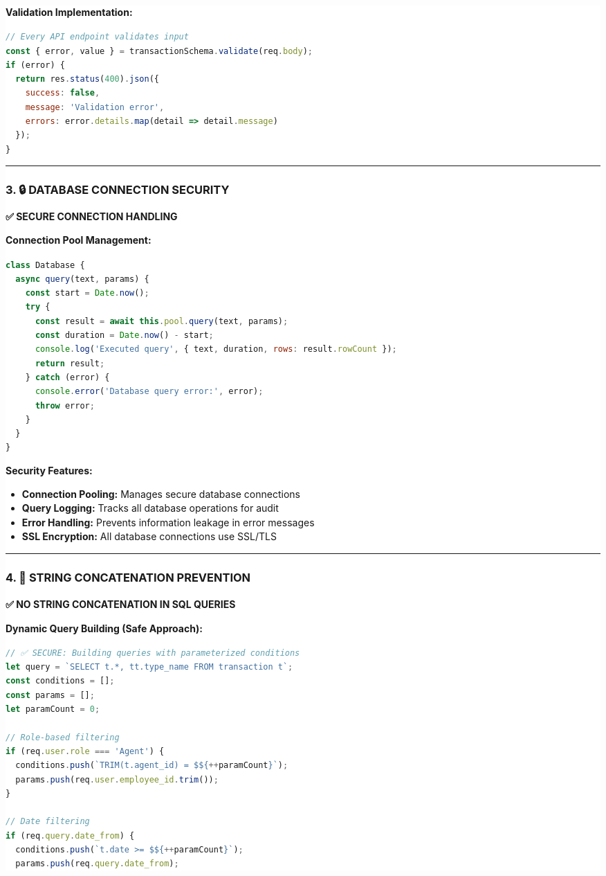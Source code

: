 **Validation Implementation:**
```javascript
// Every API endpoint validates input
const { error, value } = transactionSchema.validate(req.body);
if (error) {
  return res.status(400).json({
    success: false,
    message: 'Validation error',
    errors: error.details.map(detail => detail.message)
  });
}
```

---

### **3. 🔒 DATABASE CONNECTION SECURITY**

**✅ SECURE CONNECTION HANDLING**

**Connection Pool Management:**
```javascript
class Database {
  async query(text, params) {
    const start = Date.now();
    try {
      const result = await this.pool.query(text, params);
      const duration = Date.now() - start;
      console.log('Executed query', { text, duration, rows: result.rowCount });
      return result;
    } catch (error) {
      console.error('Database query error:', error);
      throw error;
    }
  }
}
```

**Security Features:**
- **Connection Pooling:** Manages secure database connections
- **Query Logging:** Tracks all database operations for audit
- **Error Handling:** Prevents information leakage in error messages
- **SSL Encryption:** All database connections use SSL/TLS

---

### **4. 🚫 STRING CONCATENATION PREVENTION**

**✅ NO STRING CONCATENATION IN SQL QUERIES**

**Dynamic Query Building (Safe Approach):**
```javascript
// ✅ SECURE: Building queries with parameterized conditions
let query = `SELECT t.*, tt.type_name FROM transaction t`;
const conditions = [];
const params = [];
let paramCount = 0;

// Role-based filtering
if (req.user.role === 'Agent') {
  conditions.push(`TRIM(t.agent_id) = $${++paramCount}`);
  params.push(req.user.employee_id.trim());
}

// Date filtering
if (req.query.date_from) {
  conditions.push(`t.date >= $${++paramCount}`);
  params.push(req.query.date_from);
```